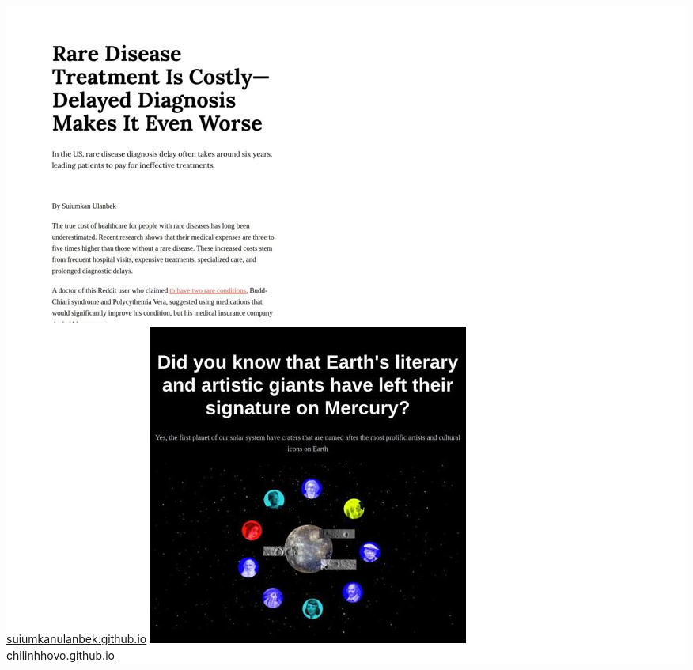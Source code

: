 <td><a href="#suiumkanulanbekgithubio"><img src="screenshots/suiumkanulanbek.github.io/project1_index.html-medium-thumb.jpg" alt="homepage screenshot"><br>suiumkanulanbek.github.io</a></td>
<td><a href="#chilinhhovogithubio"><img src="screenshots/chilinhhovo.github.io/Mercury_index.html-medium-thumb.jpg" alt="homepage screenshot"><br>chilinhhovo.github.io</a></td>